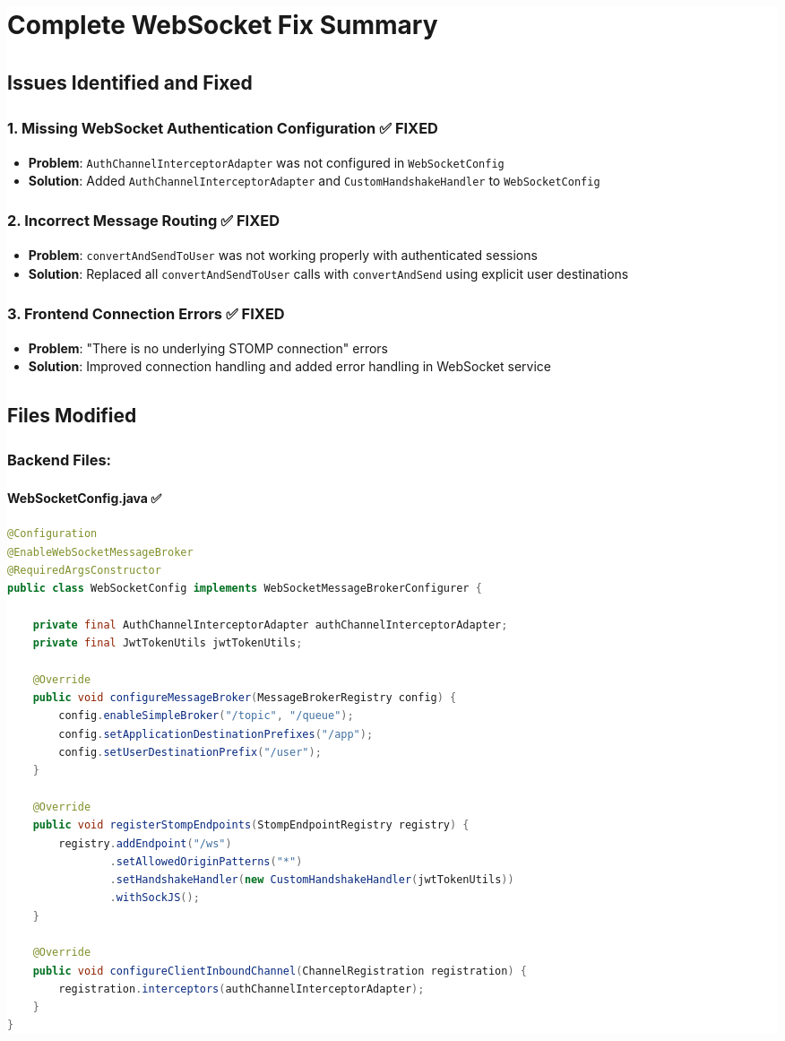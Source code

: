 # Complete WebSocket Fix Summary

## Issues Identified and Fixed

### 1. **Missing WebSocket Authentication Configuration** ✅ FIXED
- **Problem**: `AuthChannelInterceptorAdapter` was not configured in `WebSocketConfig`
- **Solution**: Added `AuthChannelInterceptorAdapter` and `CustomHandshakeHandler` to `WebSocketConfig`

### 2. **Incorrect Message Routing** ✅ FIXED
- **Problem**: `convertAndSendToUser` was not working properly with authenticated sessions
- **Solution**: Replaced all `convertAndSendToUser` calls with `convertAndSend` using explicit user destinations

### 3. **Frontend Connection Errors** ✅ FIXED
- **Problem**: "There is no underlying STOMP connection" errors
- **Solution**: Improved connection handling and added error handling in WebSocket service

## Files Modified

### Backend Files:

#### **WebSocketConfig.java** ✅
```java
@Configuration
@EnableWebSocketMessageBroker
@RequiredArgsConstructor
public class WebSocketConfig implements WebSocketMessageBrokerConfigurer {

    private final AuthChannelInterceptorAdapter authChannelInterceptorAdapter;
    private final JwtTokenUtils jwtTokenUtils;

    @Override
    public void configureMessageBroker(MessageBrokerRegistry config) {
        config.enableSimpleBroker("/topic", "/queue");
        config.setApplicationDestinationPrefixes("/app");
        config.setUserDestinationPrefix("/user");
    }

    @Override
    public void registerStompEndpoints(StompEndpointRegistry registry) {
        registry.addEndpoint("/ws")
                .setAllowedOriginPatterns("*")
                .setHandshakeHandler(new CustomHandshakeHandler(jwtTokenUtils))
                .withSockJS();
    }

    @Override
    public void configureClientInboundChannel(ChannelRegistration registration) {
        registration.interceptors(authChannelInterceptorAdapter);
    }
}
```
